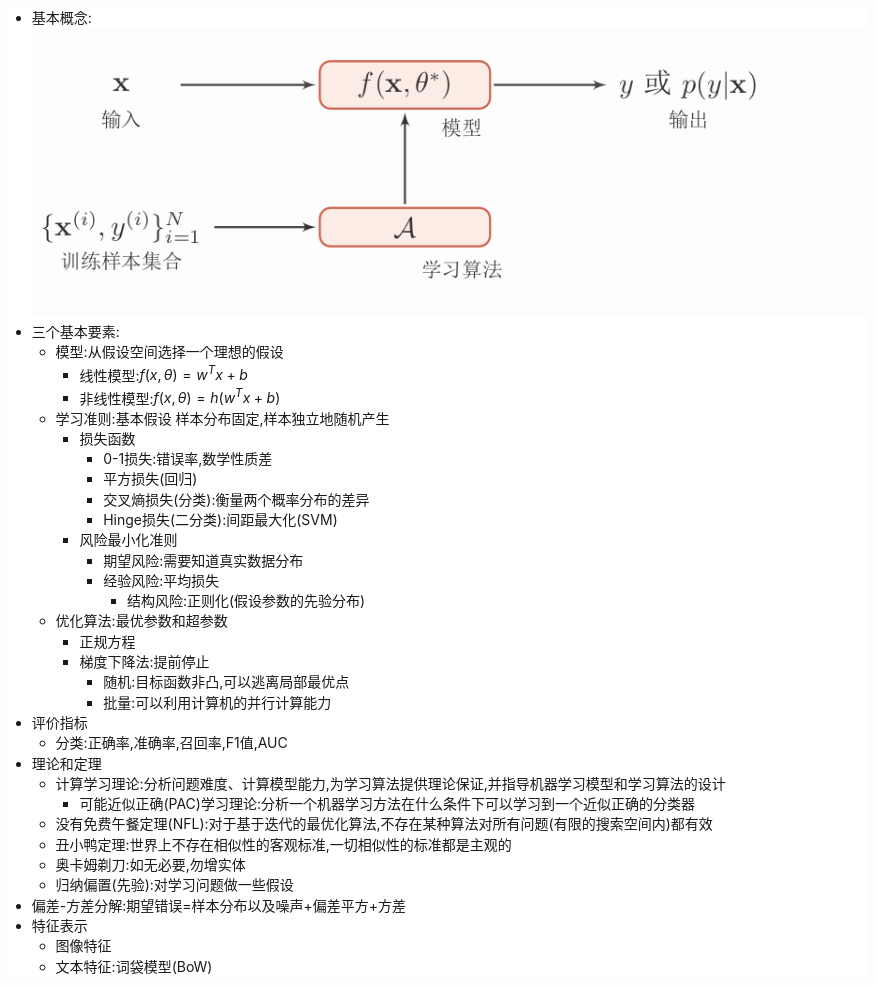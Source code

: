 - 基本概念:![System](../PNG/system.png)
- 三个基本要素:
    - 模型:从假设空间选择一个理想的假设
        - 线性模型:$f(x,\theta) = w^Tx+b$
        - 非线性模型:$f(x, \theta) = h(w^Tx+b)$
    - 学习准则:基本假设 样本分布固定,样本独立地随机产生
        - 损失函数
            - 0-1损失:错误率,数学性质差
            - 平方损失(回归)
            - 交叉熵损失(分类):衡量两个概率分布的差异
            - Hinge损失(二分类):间距最大化(SVM)
        - 风险最小化准则
            - 期望风险:需要知道真实数据分布
            - 经验风险:平均损失
                - 结构风险:正则化(假设参数的先验分布)
    - 优化算法:最优参数和超参数
        - 正规方程
        - 梯度下降法:提前停止
            - 随机:目标函数非凸,可以逃离局部最优点
            - 批量:可以利用计算机的并行计算能力
- 评价指标
    - 分类:正确率,准确率,召回率,F1值,AUC
- 理论和定理
    - 计算学习理论:分析问题难度、计算模型能力,为学习算法提供理论保证,并指导机器学习模型和学习算法的设计
        - 可能近似正确(PAC)学习理论:分析一个机器学习方法在什么条件下可以学习到一个近似正确的分类器
    - 没有免费午餐定理(NFL):对于基于迭代的最优化算法,不存在某种算法对所有问题(有限的搜索空间内)都有效
    - 丑小鸭定理:世界上不存在相似性的客观标准,一切相似性的标准都是主观的
    - 奥卡姆剃刀:如无必要,勿增实体
    - 归纳偏置(先验):对学习问题做一些假设
- 偏差-方差分解:期望错误=样本分布以及噪声+偏差平方+方差
- 特征表示
    - 图像特征
    - 文本特征:词袋模型(BoW)